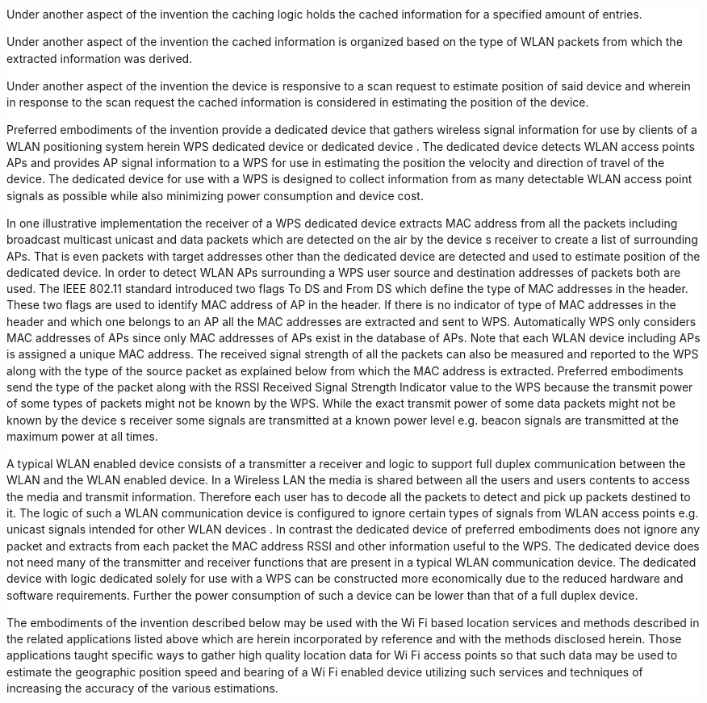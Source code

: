 Under another aspect of the invention the caching logic holds the cached information for a specified amount of entries.

Under another aspect of the invention the cached information is organized based on the type of WLAN packets from which the extracted information was derived.

Under another aspect of the invention the device is responsive to a scan request to estimate position of said device and wherein in response to the scan request the cached information is considered in estimating the position of the device.

Preferred embodiments of the invention provide a dedicated device that gathers wireless signal information for use by clients of a WLAN positioning system herein WPS dedicated device or dedicated device . The dedicated device detects WLAN access points APs and provides AP signal information to a WPS for use in estimating the position the velocity and direction of travel of the device. The dedicated device for use with a WPS is designed to collect information from as many detectable WLAN access point signals as possible while also minimizing power consumption and device cost.

In one illustrative implementation the receiver of a WPS dedicated device extracts MAC address from all the packets including broadcast multicast unicast and data packets which are detected on the air by the device s receiver to create a list of surrounding APs. That is even packets with target addresses other than the dedicated device are detected and used to estimate position of the dedicated device. In order to detect WLAN APs surrounding a WPS user source and destination addresses of packets both are used. The IEEE 802.11 standard introduced two flags To DS and From DS which define the type of MAC addresses in the header. These two flags are used to identify MAC address of AP in the header. If there is no indicator of type of MAC addresses in the header and which one belongs to an AP all the MAC addresses are extracted and sent to WPS. Automatically WPS only considers MAC addresses of APs since only MAC addresses of APs exist in the database of APs. Note that each WLAN device including APs is assigned a unique MAC address. The received signal strength of all the packets can also be measured and reported to the WPS along with the type of the source packet as explained below from which the MAC address is extracted. Preferred embodiments send the type of the packet along with the RSSI Received Signal Strength Indicator value to the WPS because the transmit power of some types of packets might not be known by the WPS. While the exact transmit power of some data packets might not be known by the device s receiver some signals are transmitted at a known power level e.g. beacon signals are transmitted at the maximum power at all times.

A typical WLAN enabled device consists of a transmitter a receiver and logic to support full duplex communication between the WLAN and the WLAN enabled device. In a Wireless LAN the media is shared between all the users and users contents to access the media and transmit information. Therefore each user has to decode all the packets to detect and pick up packets destined to it. The logic of such a WLAN communication device is configured to ignore certain types of signals from WLAN access points e.g. unicast signals intended for other WLAN devices . In contrast the dedicated device of preferred embodiments does not ignore any packet and extracts from each packet the MAC address RSSI and other information useful to the WPS. The dedicated device does not need many of the transmitter and receiver functions that are present in a typical WLAN communication device. The dedicated device with logic dedicated solely for use with a WPS can be constructed more economically due to the reduced hardware and software requirements. Further the power consumption of such a device can be lower than that of a full duplex device.

The embodiments of the invention described below may be used with the Wi Fi based location services and methods described in the related applications listed above which are herein incorporated by reference and with the methods disclosed herein. Those applications taught specific ways to gather high quality location data for Wi Fi access points so that such data may be used to estimate the geographic position speed and bearing of a Wi Fi enabled device utilizing such services and techniques of increasing the accuracy of the various estimations.
